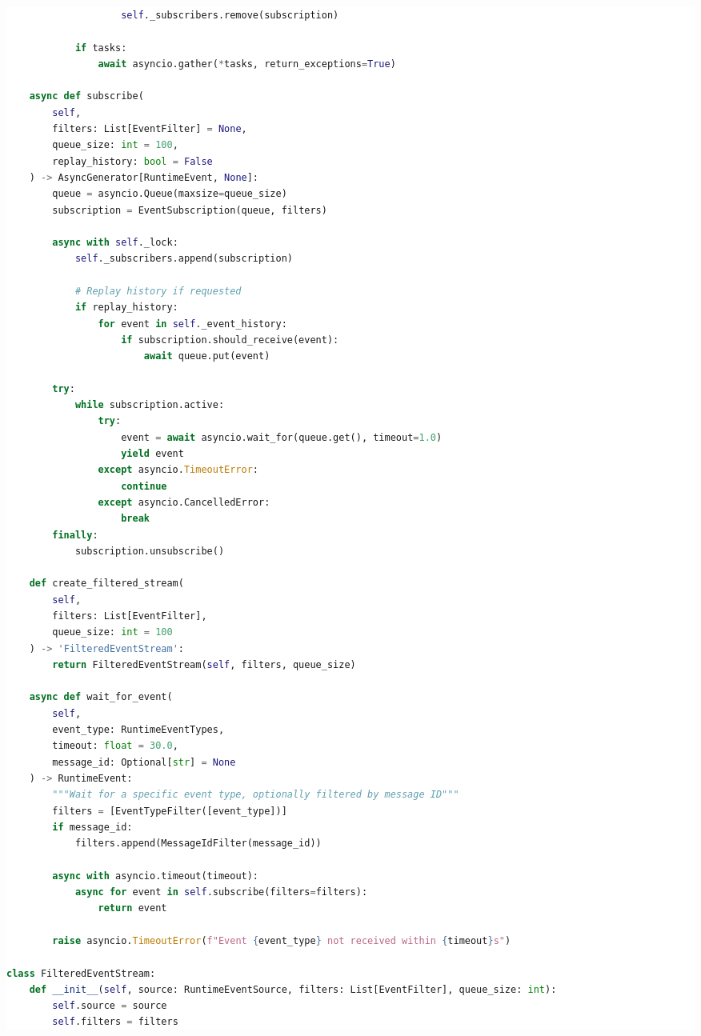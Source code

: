 ```python
                    self._subscribers.remove(subscription)
            
            if tasks:
                await asyncio.gather(*tasks, return_exceptions=True)
    
    async def subscribe(
        self, 
        filters: List[EventFilter] = None,
        queue_size: int = 100,
        replay_history: bool = False
    ) -> AsyncGenerator[RuntimeEvent, None]:
        queue = asyncio.Queue(maxsize=queue_size)
        subscription = EventSubscription(queue, filters)
        
        async with self._lock:
            self._subscribers.append(subscription)
            
            # Replay history if requested
            if replay_history:
                for event in self._event_history:
                    if subscription.should_receive(event):
                        await queue.put(event)
        
        try:
            while subscription.active:
                try:
                    event = await asyncio.wait_for(queue.get(), timeout=1.0)
                    yield event
                except asyncio.TimeoutError:
                    continue
                except asyncio.CancelledError:
                    break
        finally:
            subscription.unsubscribe()
    
    def create_filtered_stream(
        self, 
        filters: List[EventFilter],
        queue_size: int = 100
    ) -> 'FilteredEventStream':
        return FilteredEventStream(self, filters, queue_size)
    
    async def wait_for_event(
        self, 
        event_type: RuntimeEventTypes, 
        timeout: float = 30.0,
        message_id: Optional[str] = None
    ) -> RuntimeEvent:
        """Wait for a specific event type, optionally filtered by message ID"""
        filters = [EventTypeFilter([event_type])]
        if message_id:
            filters.append(MessageIdFilter(message_id))
        
        async with asyncio.timeout(timeout):
            async for event in self.subscribe(filters=filters):
                return event
        
        raise asyncio.TimeoutError(f"Event {event_type} not received within {timeout}s")

class FilteredEventStream:
    def __init__(self, source: RuntimeEventSource, filters: List[EventFilter], queue_size: int):
        self.source = source
        self.filters = filters
```